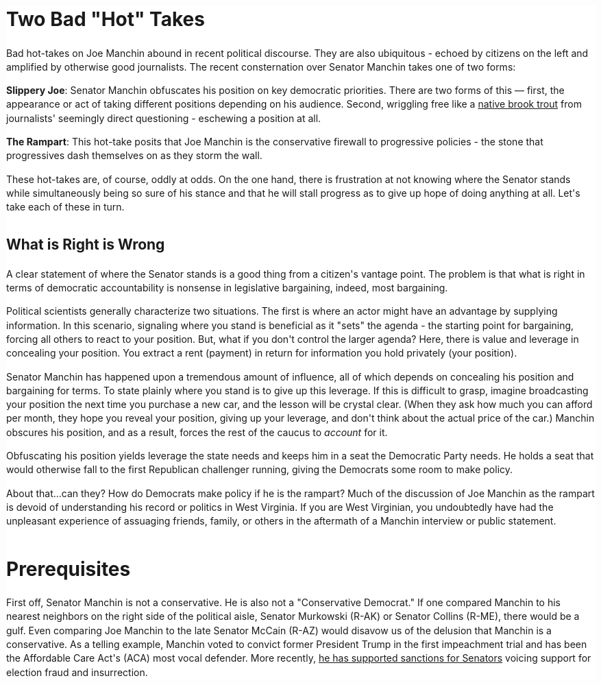# Two Bad "Hot" Takes

Bad hot-takes on Joe Manchin abound in recent political discourse. They are also ubiquitous - echoed by citizens on the left and amplified by otherwise good journalists. The recent consternation over Senator Manchin takes one of two forms:

**Slippery Joe**: Senator Manchin obfuscates his position on key democratic priorities. There are two forms of this — first, the appearance or act of taking different positions depending on his audience. Second, wriggling free like a [native brook trout](https://www.wvdnr.gov/Wildlife/BTrout.shtm) from journalists' seemingly direct questioning - eschewing a position at all.

**The Rampart**: This hot-take posits that Joe Manchin is the conservative firewall to progressive policies - the stone that progressives dash themselves on as they storm the wall. 

These hot-takes are, of course, oddly at odds. On the one hand, there is frustration at not knowing where the Senator stands while simultaneously being so sure of his stance and that he will stall progress as to give up hope of doing anything at all. Let's take each of these in turn. 

## What is Right is Wrong

A clear statement of where the Senator stands is a good thing from a citizen's vantage point. The problem is that what is right in terms of democratic accountability is nonsense in legislative bargaining, indeed, most bargaining. 

Political scientists generally characterize two situations. The first is where an actor might have an advantage by supplying information. In this scenario, signaling where you stand is beneficial as it "sets" the agenda - the starting point for bargaining, forcing all others to react to your position. But, what if you don't control the larger agenda?  Here, there is value and leverage in concealing your position. You extract a rent (payment) in return for information you hold privately (your position).

Senator Manchin has happened upon a tremendous amount of influence, all of which depends on concealing his position and bargaining for terms. To state plainly where you stand is to give up this leverage. If this is difficult to grasp, imagine broadcasting your position the next time you purchase a new car, and the lesson will be crystal clear. (When they ask how much you can afford per month, they hope you reveal your position, giving up your leverage, and don't think about the actual price of the car.) Manchin obscures his position, and as a result, forces the rest of the caucus to *account* for it.

Obfuscating his position yields leverage the state needs and keeps him in a seat the Democratic Party needs. He holds a seat that would otherwise fall to the first Republican challenger running, giving the Democrats some room to make policy. 

About that...can they? How do Democrats make policy if he is the rampart? Much of the discussion of Joe Manchin as the rampart is devoid of understanding his record or politics in West Virginia. If you are West Virginian, you undoubtedly have had the unpleasant experience of assuaging friends, family, or others in the aftermath of a Manchin interview or public statement.

# Prerequisites

First off, Senator Manchin is not a conservative. He is also not a "Conservative Democrat." If one compared Manchin to his nearest neighbors on the right side of the political aisle, Senator Murkowski (R-AK) or Senator Collins (R-ME), there would be a gulf. Even comparing Joe Manchin to the late Senator McCain (R-AZ) would disavow us of the delusion that Manchin is a conservative. As a telling example, Manchin voted to convict former President Trump in the first impeachment trial and has been the Affordable Care Act's (ACA) most vocal defender. More recently, [he has supported sanctions for Senators](https://thehill.com/homenews/senate/534565-manchin-removing-hawley-cruz-with-14th-amendment-should-be-a-consideration) voicing support for election fraud and insurrection.
